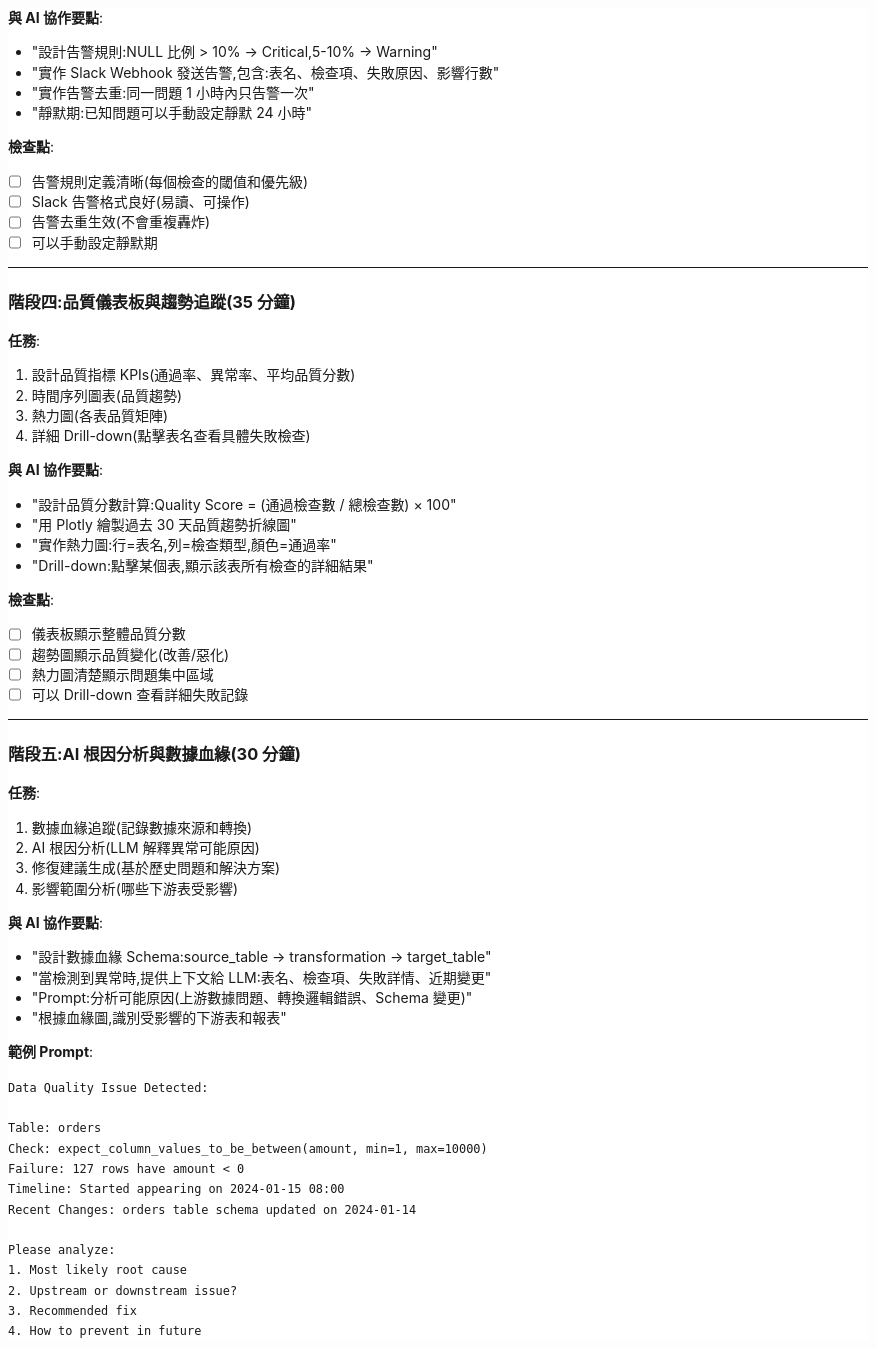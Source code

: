 **與 AI 協作要點**:
- "設計告警規則:NULL 比例 > 10% → Critical,5-10% → Warning"
- "實作 Slack Webhook 發送告警,包含:表名、檢查項、失敗原因、影響行數"
- "實作告警去重:同一問題 1 小時內只告警一次"
- "靜默期:已知問題可以手動設定靜默 24 小時"

**檢查點**:
- [ ] 告警規則定義清晰(每個檢查的閾值和優先級)
- [ ] Slack 告警格式良好(易讀、可操作)
- [ ] 告警去重生效(不會重複轟炸)
- [ ] 可以手動設定靜默期

---

### 階段四:品質儀表板與趨勢追蹤(35 分鐘)

**任務**:
1. 設計品質指標 KPIs(通過率、異常率、平均品質分數)
2. 時間序列圖表(品質趨勢)
3. 熱力圖(各表品質矩陣)
4. 詳細 Drill-down(點擊表名查看具體失敗檢查)

**與 AI 協作要點**:
- "設計品質分數計算:Quality Score = (通過檢查數 / 總檢查數) × 100"
- "用 Plotly 繪製過去 30 天品質趨勢折線圖"
- "實作熱力圖:行=表名,列=檢查類型,顏色=通過率"
- "Drill-down:點擊某個表,顯示該表所有檢查的詳細結果"

**檢查點**:
- [ ] 儀表板顯示整體品質分數
- [ ] 趨勢圖顯示品質變化(改善/惡化)
- [ ] 熱力圖清楚顯示問題集中區域
- [ ] 可以 Drill-down 查看詳細失敗記錄

---

### 階段五:AI 根因分析與數據血緣(30 分鐘)

**任務**:
1. 數據血緣追蹤(記錄數據來源和轉換)
2. AI 根因分析(LLM 解釋異常可能原因)
3. 修復建議生成(基於歷史問題和解決方案)
4. 影響範圍分析(哪些下游表受影響)

**與 AI 協作要點**:
- "設計數據血緣 Schema:source_table → transformation → target_table"
- "當檢測到異常時,提供上下文給 LLM:表名、檢查項、失敗詳情、近期變更"
- "Prompt:分析可能原因(上游數據問題、轉換邏輯錯誤、Schema 變更)"
- "根據血緣圖,識別受影響的下游表和報表"

**範例 Prompt**:
```
Data Quality Issue Detected:

Table: orders
Check: expect_column_values_to_be_between(amount, min=1, max=10000)
Failure: 127 rows have amount < 0
Timeline: Started appearing on 2024-01-15 08:00
Recent Changes: orders table schema updated on 2024-01-14

Please analyze:
1. Most likely root cause
2. Upstream or downstream issue?
3. Recommended fix
4. How to prevent in future
```
